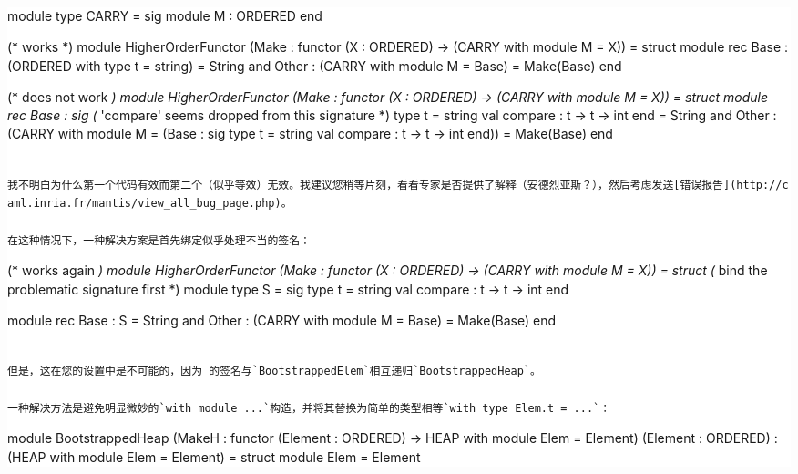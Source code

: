 module type CARRY = sig
  module M : ORDERED
end

(* works *)
module HigherOrderFunctor
  (Make : functor (X : ORDERED) -> (CARRY with module M = X))
= struct
  module rec Base
    : (ORDERED with type t = string)
    = String
  and Other
    : (CARRY with module M = Base)
    = Make(Base)
end

(* does not work *)
module HigherOrderFunctor
  (Make : functor (X : ORDERED) -> (CARRY with module M = X))
= struct
  module rec Base
    : sig
      (* 'compare' seems dropped from this signature *)
      type t = string
      val compare : t -> t -> int
    end
    = String
  and Other
    : (CARRY with module M = (Base : sig type t = string val compare : t -> t -> int end))
    = Make(Base)
end 
```

我不明白为什么第一个代码有效而第二个（似乎等效）无效。我建议您稍等片刻，看看专家是否提供了解释（安德烈亚斯？），然后考虑发送[错误报告](http://caml.inria.fr/mantis/view_all_bug_page.php)。

在这种情况下，一种解决方案是首先绑定似乎处理不当的签名：

```
(* works again *)
module HigherOrderFunctor
  (Make : functor (X : ORDERED) -> (CARRY with module M = X))
= struct
  (* bind the problematic signature first *)
  module type S = sig
    type t = string
    val compare : t -> t -> int
  end

  module rec Base : S = String
  and Other : (CARRY with module M = Base) = Make(Base)
end 
```

但是，这在您的设置中是不可能的，因为 的签名与`BootstrappedElem`相互递归`BootstrappedHeap`。

一种解决方法是避免明显微妙的`with module ...`构造，并将其替换为简单的类型相等`with type Elem.t = ...`：

```
module BootstrappedHeap
  (MakeH : functor (Element : ORDERED) -> HEAP with module Elem = Element)
  (Element : ORDERED) : (HEAP with module Elem = Element) =
struct
  module Elem = Element
